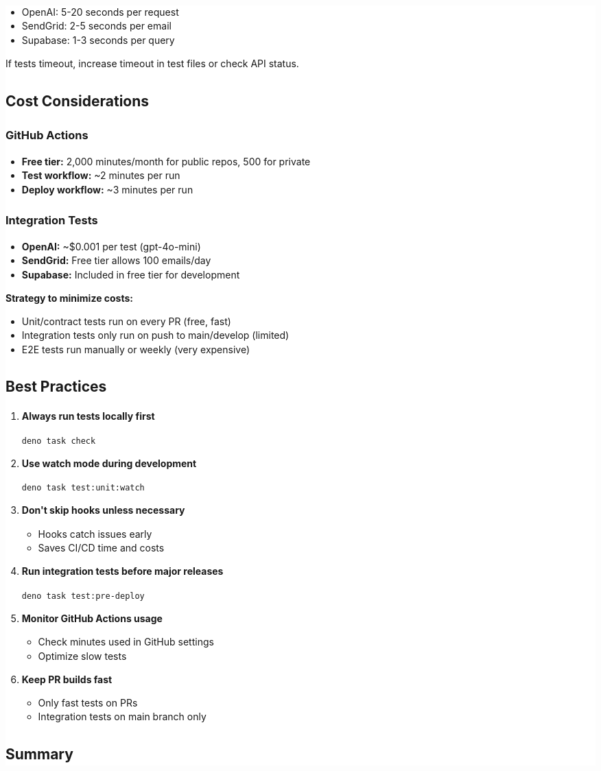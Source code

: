 - OpenAI: 5-20 seconds per request
- SendGrid: 2-5 seconds per email
- Supabase: 1-3 seconds per query

If tests timeout, increase timeout in test files or check API status.

## Cost Considerations

### GitHub Actions

- **Free tier:** 2,000 minutes/month for public repos, 500 for private
- **Test workflow:** ~2 minutes per run
- **Deploy workflow:** ~3 minutes per run

### Integration Tests

- **OpenAI:** ~$0.001 per test (gpt-4o-mini)
- **SendGrid:** Free tier allows 100 emails/day
- **Supabase:** Included in free tier for development

**Strategy to minimize costs:**

- Unit/contract tests run on every PR (free, fast)
- Integration tests only run on push to main/develop (limited)
- E2E tests run manually or weekly (very expensive)

## Best Practices

1. **Always run tests locally first**
   ```bash
   deno task check
   ```

2. **Use watch mode during development**
   ```bash
   deno task test:unit:watch
   ```

3. **Don't skip hooks unless necessary**
   - Hooks catch issues early
   - Saves CI/CD time and costs

4. **Run integration tests before major releases**
   ```bash
   deno task test:pre-deploy
   ```

5. **Monitor GitHub Actions usage**
   - Check minutes used in GitHub settings
   - Optimize slow tests

6. **Keep PR builds fast**
   - Only fast tests on PRs
   - Integration tests on main branch only

## Summary
